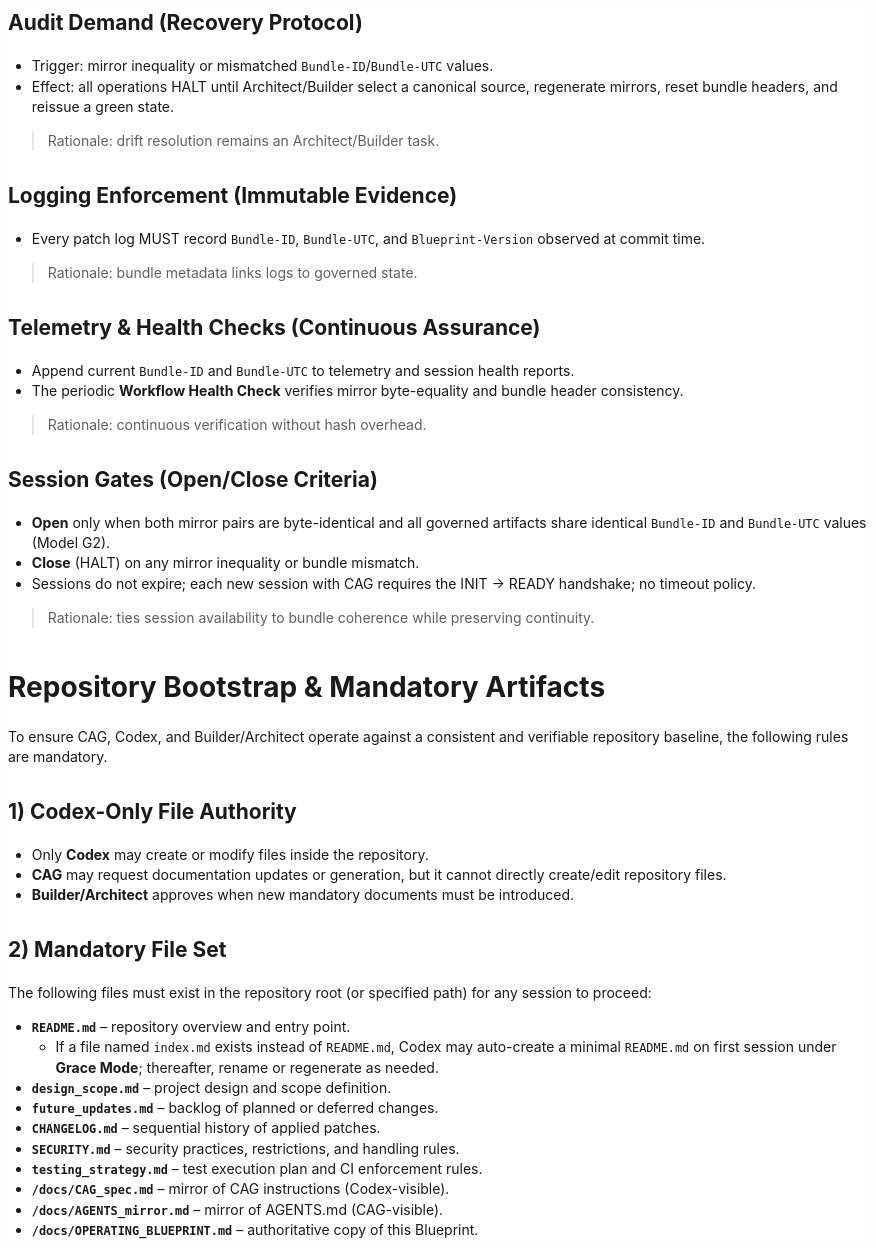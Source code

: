 ## Audit Demand (Recovery Protocol)
- Trigger: mirror inequality or mismatched `Bundle-ID`/`Bundle-UTC` values.
- Effect: all operations HALT until Architect/Builder select a canonical source, regenerate mirrors, reset bundle headers, and reissue a green state.
> Rationale: drift resolution remains an Architect/Builder task.

## Logging Enforcement (Immutable Evidence)
- Every patch log MUST record `Bundle-ID`, `Bundle-UTC`, and `Blueprint-Version` observed at commit time.
> Rationale: bundle metadata links logs to governed state.

## Telemetry & Health Checks (Continuous Assurance)
- Append current `Bundle-ID` and `Bundle-UTC` to telemetry and session health reports.
- The periodic **Workflow Health Check** verifies mirror byte-equality and bundle header consistency.
> Rationale: continuous verification without hash overhead.

## Session Gates (Open/Close Criteria)
- **Open** only when both mirror pairs are byte-identical and all governed artifacts share identical `Bundle-ID` and `Bundle-UTC` values (Model G2).
- **Close** (HALT) on any mirror inequality or bundle mismatch.
- Sessions do not expire; each new session with CAG requires the INIT → READY handshake; no timeout policy.
> Rationale: ties session availability to bundle coherence while preserving continuity.

# Repository Bootstrap & Mandatory Artifacts

To ensure CAG, Codex, and Builder/Architect operate against a consistent and verifiable repository baseline, the following rules are mandatory.

## 1) Codex-Only File Authority
- Only **Codex** may create or modify files inside the repository.  
- **CAG** may request documentation updates or generation, but it cannot directly create/edit repository files.  
- **Builder/Architect** approves when new mandatory documents must be introduced.

## 2) Mandatory File Set
The following files must exist in the repository root (or specified path) for any session to proceed:

- **`README.md`** – repository overview and entry point.
  - If a file named `index.md` exists instead of `README.md`, Codex may auto-create a minimal `README.md` on first session under **Grace Mode**; thereafter, rename or regenerate as needed.
- **`design_scope.md`** – project design and scope definition.
- **`future_updates.md`** – backlog of planned or deferred changes.
- **`CHANGELOG.md`** – sequential history of applied patches.
- **`SECURITY.md`** – security practices, restrictions, and handling rules.
- **`testing_strategy.md`** – test execution plan and CI enforcement rules.
- **`/docs/CAG_spec.md`** – mirror of CAG instructions (Codex-visible).
- **`/docs/AGENTS_mirror.md`** – mirror of AGENTS.md (CAG-visible).
- **`/docs/OPERATING_BLUEPRINT.md`** – authoritative copy of this Blueprint.
